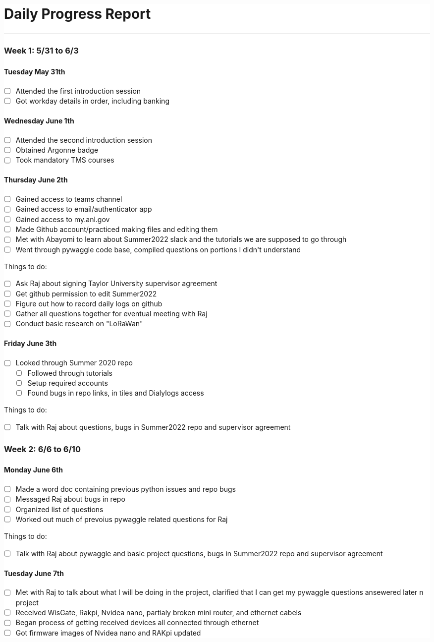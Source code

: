 # Daily Progress Report
----------------------------------------------
### Week 1: 5/31 to 6/3 ###
#### Tuesday May 31th ####
- [ ] Attended the first introduction session
- [ ] Got workday details in order, including banking

#### Wednesday June 1th ####
- [ ] Attended the second introduction session
- [ ] Obtained Argonne badge
- [ ] Took mandatory TMS courses

#### Thursday June 2th ####
- [ ] Gained access to teams channel
- [ ] Gained access to email/authenticator app
- [ ] Gained access to my.anl.gov
- [ ] Made Github account/practiced making files and editing them
- [ ] Met with Abayomi to learn about Summer2022 slack and the tutorials we are supposed to go through 
- [ ] Went through pywaggle code base, compiled questions on portions I didn't understand

Things to do: 
- [ ] Ask Raj about signing Taylor University supervisor agreement
- [ ] Get github permission to edit Summer2022
- [ ] Figure out how to record daily logs on github
- [ ] Gather all questions together for eventual meeting with Raj
- [ ] Conduct basic research on "LoRaWan"

#### Friday June 3th ####
- [ ] Looked through Summer 2020 repo
  - [ ] Followed through tutorials 
  - [ ] Setup required accounts
  - [ ] Found bugs in repo links, in tiles and Dialylogs access

Things to do:
- [ ] Talk with Raj about questions, bugs in Summer2022 repo and supervisor agreement

### Week 2: 6/6 to 6/10 ###
#### Monday June 6th ####
- [ ] Made a word doc containing previous python issues and repo bugs
- [ ] Messaged Raj about bugs in repo 
- [ ] Organized list of questions
- [ ] Worked out much of prevoius pywaggle related questions for Raj

Things to do:
- [ ] Talk with Raj about pywaggle and basic project questions, bugs in Summer2022 repo and supervisor agreement

#### Tuesday June 7th ####
- [ ] Met with Raj to talk about what I will be doing in the project, clarified that I can get my pywaggle questions ansewered later n project
- [ ] Received WisGate, Rakpi, Nvidea nano, partialy broken mini router, and ethernet cabels 
- [ ] Began process of getting received devices all connected through ethernet
- [ ] Got firmware images of Nvidea nano and RAKpi updated
